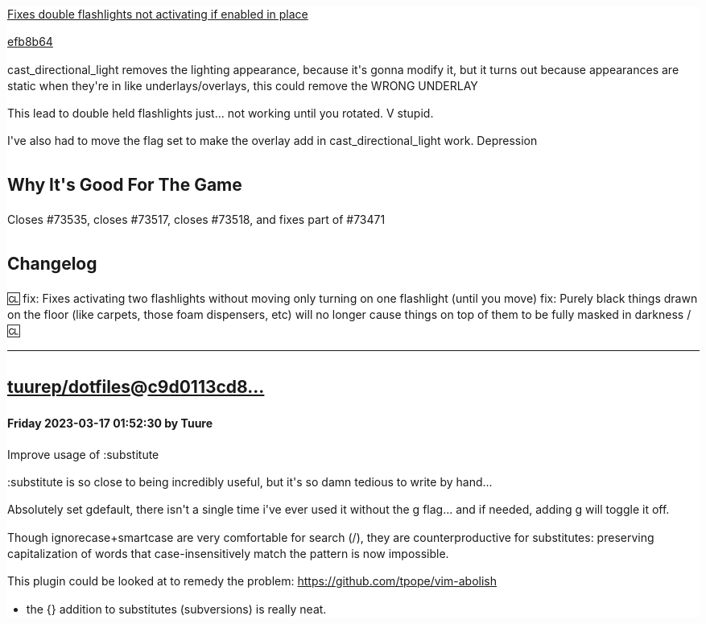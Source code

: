 [Fixes double flashlights not activating if enabled in
place](https://github.com/tgstation/tgstation/pull/73555/commits/efb8b641eaaf31990d34d6e311ce3cb21d60d880)

[efb8b64](https://github.com/tgstation/tgstation/pull/73555/commits/efb8b641eaaf31990d34d6e311ce3cb21d60d880)

cast_directional_light removes the lighting appearance, because it's
gonna modify it, but it turns out because appearances are static when
they're in like underlays/overlays, this could remove the WRONG UNDERLAY

This lead to double held flashlights just... not working until you
rotated. V stupid.

I've also had to move the flag set to make the overlay add in
cast_directional_light work. Depression

## Why It's Good For The Game

Closes #73535, closes #73517, closes #73518, and fixes part of #73471


## Changelog



:cl:
fix: Fixes activating two flashlights without moving only turning on one
flashlight (until you move)
fix: Purely black things drawn on the floor (like carpets, those foam
dispensers, etc) will no longer cause things on top of them to be fully
masked in darkness
/:cl:




---
## [tuurep/dotfiles](https://github.com/tuurep/dotfiles)@[c9d0113cd8...](https://github.com/tuurep/dotfiles/commit/c9d0113cd8ad2448516da0c242d1556af0e8f71e)
#### Friday 2023-03-17 01:52:30 by Tuure

Improve usage of :substitute

:substitute is so close to being incredibly useful, but it's so damn
tedious to write by hand...

Absolutely set gdefault, there isn't a single time i've ever used it
without the g flag... and if needed, adding g will toggle it off.

Though ignorecase+smartcase are very comfortable for search (/), they
are counterproductive for substitutes: preserving capitalization of
words that case-insensitively match the pattern is now impossible.

This plugin could be looked at to remedy the problem:
https://github.com/tpope/vim-abolish
+ the {} addition to substitutes (subversions) is really neat.
